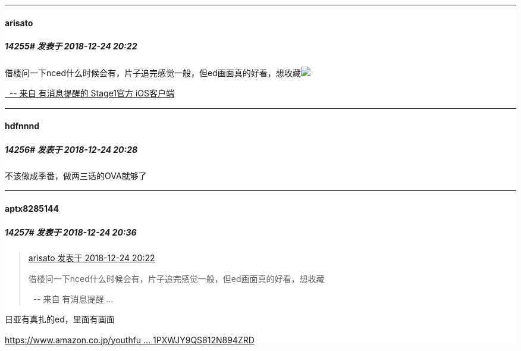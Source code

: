 



-----

####  arisato  
##### 14255#       发表于 2018-12-24 20:22




借楼问一下nced什么时候会有，片子追完感觉一般，但ed画面真的好看，想收藏<img src="https://static.saraba1st.com/image/smiley/face2017/194.png" referrerpolicy="no-referrer">

[  -- 来自 有消息提醒的 Stage1官方 iOS客户端](https://itunes.apple.com/fi/app/saraba1st/id1221237470?mt=8)







-----

####  hdfnnnd  
##### 14256#       发表于 2018-12-24 20:28




不该做成季番，做两三话的OVA就够了







-----

####  aptx8285144  
##### 14257#       发表于 2018-12-24 20:36



<blockquote><a href="httphttps://bbs.saraba1st.com/2b/forum.php?mod=redirect&amp;goto=findpost&amp;pid=42054866&amp;ptid=1527697" target="_blank">arisato 发表于 2018-12-24 20:22</a>

借楼问一下nced什么时候会有，片子追完感觉一般，但ed画面真的好看，想收藏


  -- 来自 有消息提醒 ...</blockquote>
日亚有真扎的ed，里面有画面


[https://www.amazon.co.jp/youthfu ... 1PXWJY9QS812N894ZRD](https://www.amazon.co.jp/youthful-beautiful-%E9%80%9A%E5%B8%B8%E7%9B%A4-CD-only/dp/B07G9WVNB3/ref=pd_sim_74_8?_encoding=UTF8&amp;pd_rd_i=B07G9WVNB3&amp;pd_rd_r=583f8b2c-0778-11e9-bfa3-0d237f864cec&amp;pd_rd_w=Cn2As&amp;pd_rd_wg=Z952y&amp;pf_rd_p=b79503b3-46ea-4244-8b06-2f14c40a97b1&amp;pf_rd_r=D1PXWJY9QS812N894ZRD&amp;psc=1&amp;refRID=D1PXWJY9QS812N894ZRD)







